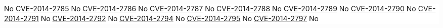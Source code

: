 <td style="border:1px solid black;">No</td>
</tr>
<tr class="even">
<td style="border:1px solid black;"><a href="http://www.cve.mitre.org/cgi-bin/cvename.cgi?name=cve-2014-2785">CVE-2014-2785</a></td>
<td style="border:1px solid black;">No</td>
</tr>
<tr class="odd">
<td style="border:1px solid black;"><a href="http://www.cve.mitre.org/cgi-bin/cvename.cgi?name=cve-2014-2786">CVE-2014-2786</a></td>
<td style="border:1px solid black;">No</td>
</tr>
<tr class="even">
<td style="border:1px solid black;"><a href="http://www.cve.mitre.org/cgi-bin/cvename.cgi?name=cve-2014-2787">CVE-2014-2787</a></td>
<td style="border:1px solid black;">No</td>
</tr>
<tr class="odd">
<td style="border:1px solid black;"><a href="http://www.cve.mitre.org/cgi-bin/cvename.cgi?name=cve-2014-2788">CVE-2014-2788</a></td>
<td style="border:1px solid black;">No</td>
</tr>
<tr class="even">
<td style="border:1px solid black;"><a href="http://www.cve.mitre.org/cgi-bin/cvename.cgi?name=cve-2014-2789">CVE-2014-2789</a></td>
<td style="border:1px solid black;">No</td>
</tr>
<tr class="odd">
<td style="border:1px solid black;"><a href="http://www.cve.mitre.org/cgi-bin/cvename.cgi?name=cve-2014-2790">CVE-2014-2790</a></td>
<td style="border:1px solid black;">No</td>
</tr>
<tr class="even">
<td style="border:1px solid black;"><a href="http://www.cve.mitre.org/cgi-bin/cvename.cgi?name=cve-2014-2791">CVE-2014-2791</a></td>
<td style="border:1px solid black;">No</td>
</tr>
<tr class="odd">
<td style="border:1px solid black;"><a href="http://www.cve.mitre.org/cgi-bin/cvename.cgi?name=cve-2014-2792">CVE-2014-2792</a></td>
<td style="border:1px solid black;">No</td>
</tr>
<tr class="even">
<td style="border:1px solid black;"><a href="http://www.cve.mitre.org/cgi-bin/cvename.cgi?name=cve-2014-2794">CVE-2014-2794</a></td>
<td style="border:1px solid black;">No</td>
</tr>
<tr class="odd">
<td style="border:1px solid black;"><a href="http://www.cve.mitre.org/cgi-bin/cvename.cgi?name=cve-2014-2795">CVE-2014-2795</a></td>
<td style="border:1px solid black;">No</td>
</tr>
<tr class="even">
<td style="border:1px solid black;"><a href="http://www.cve.mitre.org/cgi-bin/cvename.cgi?name=cve-2014-2797">CVE-2014-2797</a></td>
<td style="border:1px solid black;">No</td>
</tr>
<tr class="odd">
